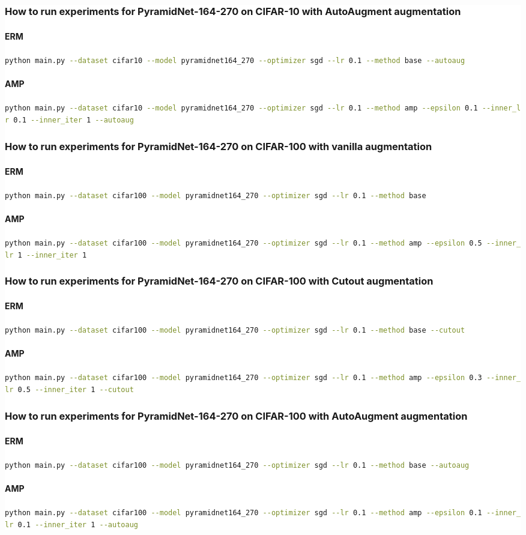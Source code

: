 ### How to run experiments for PyramidNet-164-270 on CIFAR-10 with AutoAugment augmentation

#### ERM

```bash
python main.py --dataset cifar10 --model pyramidnet164_270 --optimizer sgd --lr 0.1 --method base --autoaug
```

#### AMP

```bash
python main.py --dataset cifar10 --model pyramidnet164_270 --optimizer sgd --lr 0.1 --method amp --epsilon 0.1 --inner_lr 0.1 --inner_iter 1 --autoaug
```

### How to run experiments for PyramidNet-164-270 on CIFAR-100 with vanilla augmentation

#### ERM

```bash
python main.py --dataset cifar100 --model pyramidnet164_270 --optimizer sgd --lr 0.1 --method base
```

#### AMP

```bash
python main.py --dataset cifar100 --model pyramidnet164_270 --optimizer sgd --lr 0.1 --method amp --epsilon 0.5 --inner_lr 1 --inner_iter 1
```

### How to run experiments for PyramidNet-164-270 on CIFAR-100 with Cutout augmentation

#### ERM

```bash
python main.py --dataset cifar100 --model pyramidnet164_270 --optimizer sgd --lr 0.1 --method base --cutout
```

#### AMP

```bash
python main.py --dataset cifar100 --model pyramidnet164_270 --optimizer sgd --lr 0.1 --method amp --epsilon 0.3 --inner_lr 0.5 --inner_iter 1 --cutout
```

### How to run experiments for PyramidNet-164-270 on CIFAR-100 with AutoAugment augmentation

#### ERM

```bash
python main.py --dataset cifar100 --model pyramidnet164_270 --optimizer sgd --lr 0.1 --method base --autoaug
```

#### AMP

```bash
python main.py --dataset cifar100 --model pyramidnet164_270 --optimizer sgd --lr 0.1 --method amp --epsilon 0.1 --inner_lr 0.1 --inner_iter 1 --autoaug
```